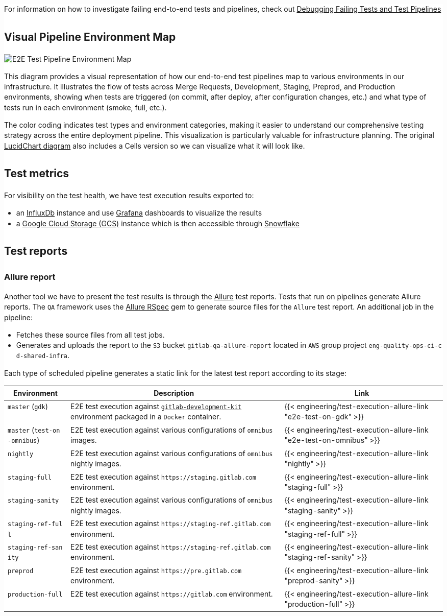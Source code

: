 For information on how to investigate failing end-to-end tests and pipelines, check out [Debugging Failing Tests and Test Pipelines](https://docs.gitlab.com/development/testing_guide/end_to_end/debugging_end_to_end_test_failures/)

## Visual Pipeline Environment Map

![E2E Test Pipeline Environment Map](/images/engineering/infrastructure-platforms/developer-experience/E2E%20test%20suite_pipeline%20mapping%20-%20Current.png)

This diagram provides a visual representation of how our end-to-end test pipelines map to various environments in our infrastructure. It illustrates the flow of tests across Merge Requests, Development, Staging, Preprod, and Production environments, showing when tests are triggered (on commit, after deploy, after configuration changes, etc.) and what type of tests run in each environment (smoke, full, etc.).

The color coding indicates test types and environment categories, making it easier to understand our comprehensive testing strategy across the entire deployment pipeline. This visualization is particularly valuable for infrastructure planning. The original [LucidChart diagram](https://lucid.app/lucidchart/7ce9aad0-9cef-4b46-a62c-962f1f7fec9e/edit?viewport_loc=-686%2C30%2C3133%2C1583%2C0_0&invitationId=inv_3b6960ed-aaf0-4a35-95db-a3e63db5b937) also includes a Cells version so we can visualize what it will look like.

## Test metrics

For visibility on the test health, we have test execution results exported to:

- an [InfluxDb](https://influxdb.quality.gitlab.net/) instance and use [Grafana](https://dashboards.quality.gitlab.net/) dashboards to visualize the results
- a [Google Cloud Storage (GCS)](https://console.cloud.google.com/storage/browser/test_tools_infra_e2e_metrics) instance which is then accessible through [Snowflake](https://app.snowflake.com/ys68254/gitlab)

## Test reports

### Allure report

Another tool we have to present the test results is through the [Allure](https://github.com/allure-framework/allure2) test reports. Tests that run on pipelines generate Allure reports. The `QA` framework uses the [Allure RSpec](https://github.com/allure-framework/allure-ruby/blob/master/allure-rspec/README.md) gem to generate source files for the `Allure` test report. An additional job in the pipeline:

- Fetches these source files from all test jobs.
- Generates and uploads the report to the `S3` bucket `gitlab-qa-allure-report` located in `AWS` group project `eng-quality-ops-ci-cd-shared-infra`.

Each type of scheduled pipeline generates a static link for the latest test report according to its stage:

| Environment                  | Description                                                                                                                                               | Link                                                     |
| ---------------------------- | --------------------------------------------------------------------------------------------------------------------------------------------------------- | -------------------------------------------------------- |
| `master` (`gdk`)             | E2E test execution against [`gitlab-development-kit`](https://gitlab.com/gitlab-org/gitlab-development-kit) environment packaged in a `Docker` container. | {{< engineering/test-execution-allure-link "e2e-test-on-gdk" >}}     |
| `master` (`test-on-omnibus`) | E2E test execution against various configurations of `omnibus` images.                                                                                    | {{< engineering/test-execution-allure-link "e2e-test-on-omnibus" >}} |
| `nightly`                    | E2E test execution against various configurations of `omnibus` nightly images.                                                                            | {{< engineering/test-execution-allure-link "nightly" >}}             |
| `staging-full`               | E2E test execution against `https://staging.gitlab.com` environment.                                                                                      | {{< engineering/test-execution-allure-link "staging-full" >}}        |
| `staging-sanity`             | E2E test execution against various configurations of `omnibus` nightly images.                                                                            | {{< engineering/test-execution-allure-link "staging-sanity" >}}      |
| `staging-ref-full`           | E2E test execution against `https://staging-ref.gitlab.com` environment.                                                                                  | {{< engineering/test-execution-allure-link "staging-ref-full" >}}    |
| `staging-ref-sanity`         | E2E test execution against `https://staging-ref.gitlab.com` environment.                                                                                  | {{< engineering/test-execution-allure-link "staging-ref-sanity" >}}  |
| `preprod`                    | E2E test execution against `https://pre.gitlab.com` environment.                                                                                          | {{< engineering/test-execution-allure-link "preprod-sanity" >}}      |
| `production-full`            | E2E test execution against `https://gitlab.com` environment.                                                                                              | {{< engineering/test-execution-allure-link "production-full" >}}     |